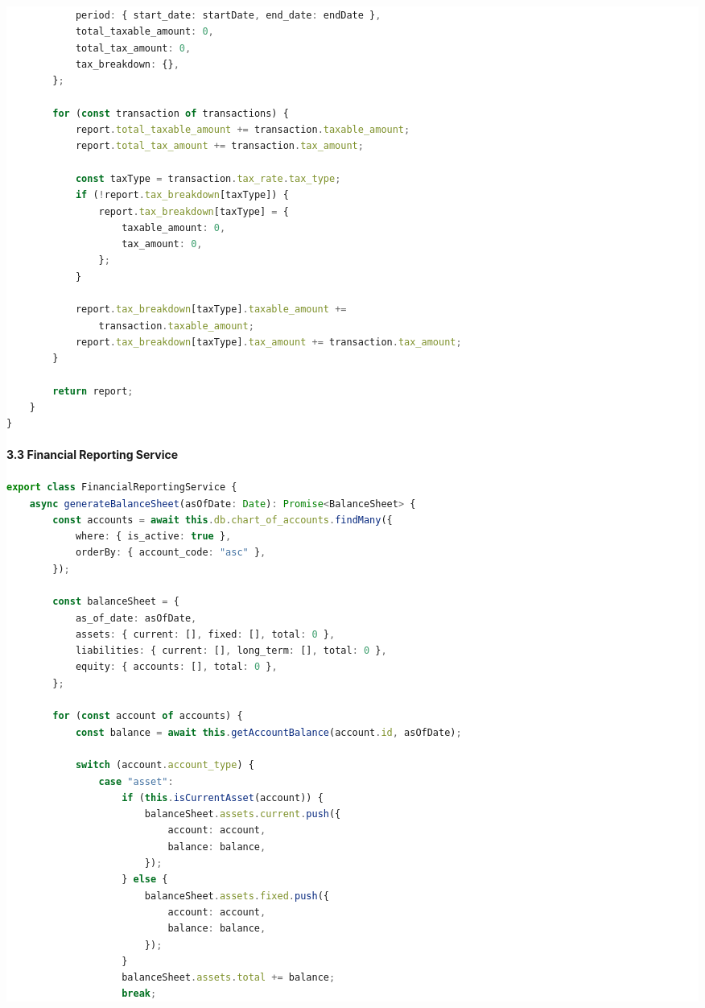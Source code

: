 ```typescript
			period: { start_date: startDate, end_date: endDate },
			total_taxable_amount: 0,
			total_tax_amount: 0,
			tax_breakdown: {},
		};

		for (const transaction of transactions) {
			report.total_taxable_amount += transaction.taxable_amount;
			report.total_tax_amount += transaction.tax_amount;

			const taxType = transaction.tax_rate.tax_type;
			if (!report.tax_breakdown[taxType]) {
				report.tax_breakdown[taxType] = {
					taxable_amount: 0,
					tax_amount: 0,
				};
			}

			report.tax_breakdown[taxType].taxable_amount +=
				transaction.taxable_amount;
			report.tax_breakdown[taxType].tax_amount += transaction.tax_amount;
		}

		return report;
	}
}
```

#### 3.3 Financial Reporting Service

```typescript
export class FinancialReportingService {
	async generateBalanceSheet(asOfDate: Date): Promise<BalanceSheet> {
		const accounts = await this.db.chart_of_accounts.findMany({
			where: { is_active: true },
			orderBy: { account_code: "asc" },
		});

		const balanceSheet = {
			as_of_date: asOfDate,
			assets: { current: [], fixed: [], total: 0 },
			liabilities: { current: [], long_term: [], total: 0 },
			equity: { accounts: [], total: 0 },
		};

		for (const account of accounts) {
			const balance = await this.getAccountBalance(account.id, asOfDate);

			switch (account.account_type) {
				case "asset":
					if (this.isCurrentAsset(account)) {
						balanceSheet.assets.current.push({
							account: account,
							balance: balance,
						});
					} else {
						balanceSheet.assets.fixed.push({
							account: account,
							balance: balance,
						});
					}
					balanceSheet.assets.total += balance;
					break;

```